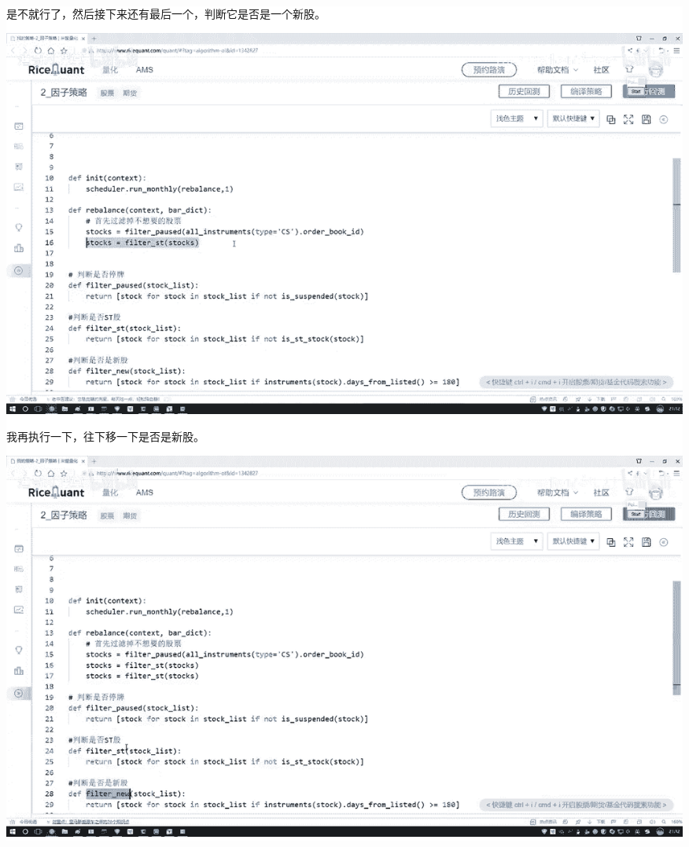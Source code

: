 是不就行了，然后接下来还有最后一个，判断它是否是一个新股。

![](img/ca49134df6eba1cc7cb0ffe579ffb506_112.png)

我再执行一下，往下移一下是否是新股。

![](img/ca49134df6eba1cc7cb0ffe579ffb506_114.png)
